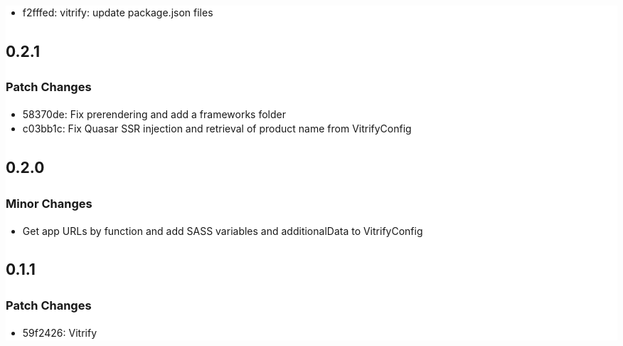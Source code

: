 - f2fffed: vitrify: update package.json files

## 0.2.1

### Patch Changes

- 58370de: Fix prerendering and add a frameworks folder
- c03bb1c: Fix Quasar SSR injection and retrieval of product name from VitrifyConfig

## 0.2.0

### Minor Changes

- Get app URLs by function and add SASS variables and additionalData to VitrifyConfig

## 0.1.1

### Patch Changes

- 59f2426: Vitrify
